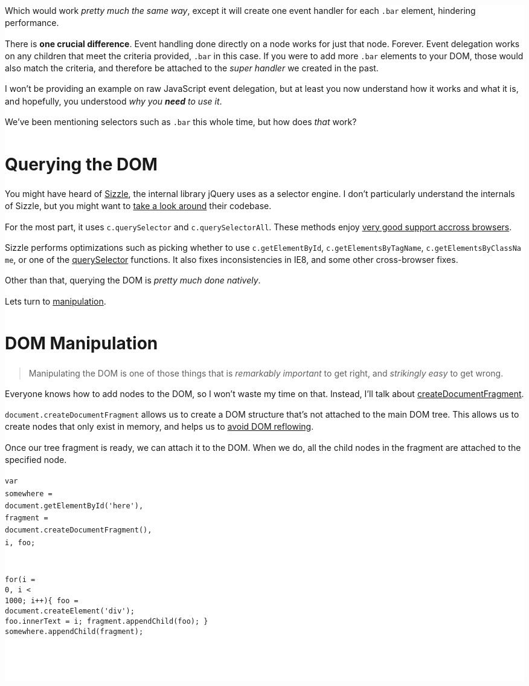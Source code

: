 </code></pre> <p>Which would work <em>pretty much the same way</em>, except it will create one event handler for each <code class="md-code md-code-inline">.bar</code> element, hindering performance.</p> <p>There is <strong>one crucial difference</strong>. Event handling done directly on a node works for just that node. Forever. Event delegation works on any children that meet the criteria provided, <code class="md-code md-code-inline">.bar</code> in this case. If you were to add more <code class="md-code md-code-inline">.bar</code> elements to your DOM, those would also match the criteria, and therefore be attached to the <em>super handler</em> we created in the past.</p> <p>I won&#x2019;t be providing an example on raw JavaScript event delegation, but at least you now understand how it works and what it is, and hopefully, you understood <em>why you <strong>need</strong> to use it</em>.</p> <p>We&#x2019;ve been mentioning selectors such as <code class="md-code md-code-inline">.bar</code> this whole time, but how does <em>that</em> work?</p> <h1 id="querying-the-dom">Querying the DOM</h1> <p>You might have heard of <a href="http://sizzlejs.com/" target="_blank" aria-label="Sizzle Selector Library">Sizzle</a>, the internal library jQuery uses as a selector engine. I don&#x2019;t particularly understand the internals of Sizzle, but you might want to <a href="https://github.com/jquery/sizzle/blob/master/dist/sizzle.js" target="_blank" aria-label="sizzle.js on GitHub">take a look around</a> their codebase.</p> <p>For the most part, it uses <code class="md-code md-code-inline">c.querySelector</code> and <code class="md-code md-code-inline">c.querySelectorAll</code>. These methods enjoy <a href="http://stackoverflow.com/questions/3856294/is-queryselector-supported-by-all-browsers" target="_blank" aria-label="Is querySelector supported by all browsers?">very good support accross browsers</a>.</p> <p>Sizzle performs optimizations such as picking whether to use <code class="md-code md-code-inline">c.getElementById</code>, <code class="md-code md-code-inline">c.getElementsByTagName</code>, <code class="md-code md-code-inline">c.getElementsByClassName</code>, or one of the <a href="https://developer.mozilla.org/en-US/docs/Web/API/Element.querySelector" target="_blank" aria-label="Element.querySelector - MDN">querySelector</a> functions. It also fixes inconsistencies in IE8, and some other cross-browser fixes.</p> <p>Other than that, querying the DOM is <em>pretty much done natively</em>.</p> <p>Lets turn to <a href="http://api.jquery.com/category/manipulation/" target="_blank" aria-label="DOM Manipulation - jQuery API docs">manipulation</a>.</p> <h1 id="dom-manipulation">DOM Manipulation</h1> <blockquote> <p>Manipulating the DOM is one of those things that is <em>remarkably important</em> to get right, and <em>strikingly easy</em> to get wrong.</p> </blockquote> <p>Everyone knows how to add nodes to the DOM, so I won&#x2019;t waste my time on that. Instead, I&#x2019;ll talk about <a href="https://developer.mozilla.org/en-US/docs/Web/API/document.createDocumentFragment" target="_blank" aria-label="document.createDocumentFragment - MDN">createDocumentFragment</a>.</p> <p><code class="md-code md-code-inline">document.createDocumentFragment</code> allows us to create a DOM structure that&#x2019;s not attached to the main DOM tree. This allows us to create nodes that only exist in memory, and helps us to <a href="http://www.stubbornella.org/content/2009/03/27/reflows-repaints-css-performance-making-your-javascript-slow/" target="_blank" aria-label="Reflows &amp; Repaints">avoid DOM reflowing</a>.</p> <p>Once our tree fragment is ready, we can attach it to the DOM. When we do, all the child nodes in the fragment are attached to the specified node.</p> <pre class="md-code-block"><code class="md-code md-lang-javascript"><span class="md-code-keyword">var</span> somewhere = <span class="md-code-built_in">document</span>.getElementById(<span class="md-code-string">&apos;here&apos;</span>),
    fragment = <span class="md-code-built_in">document</span>.createDocumentFragment(),
    i, foo;

<span class="md-code-keyword">for</span>(i = <span class="md-code-number">0</span>, i &lt; <span class="md-code-number">1000</span>; i++){
    foo = <span class="md-code-built_in">document</span>.createElement(<span class="md-code-string">&apos;div&apos;</span>);
    foo.innerText = i;
    fragment.appendChild(foo);
}
somewhere.appendChild(fragment);